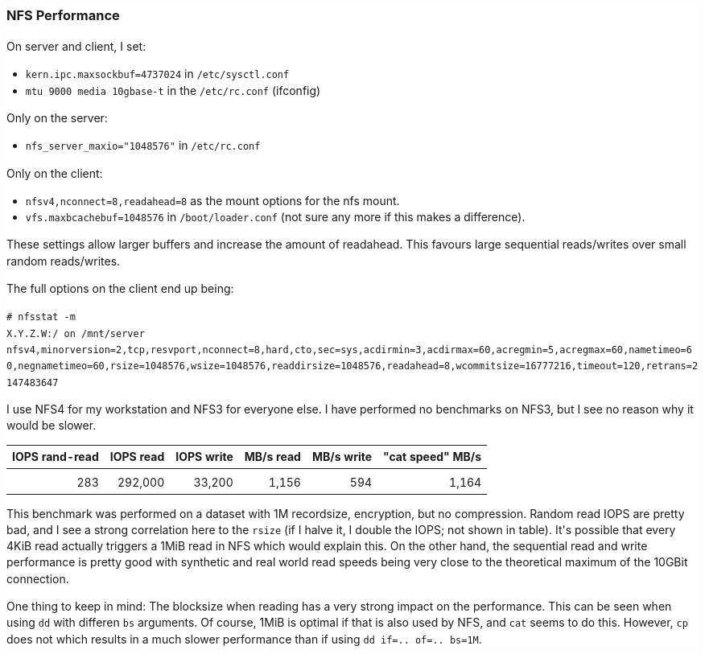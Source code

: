 [^5]: I did try a slightly more more modern adapter with Intel 82599EN chip. This is a SFP+ chip, but I found an
adaptor with built-in 10GBase-T for around 150€. It ended up having some driver issues (you needed to plug and unplug
the CAT cable for the device to go UP), and it used more energy than the X540, so I sent it back.



### NFS Performance

On server and client, I set:
* `kern.ipc.maxsockbuf=4737024` in `/etc/sysctl.conf`
* `mtu 9000 media 10gbase-t` in the `/etc/rc.conf` (ifconfig)

Only on the server:
* `nfs_server_maxio="1048576"` in `/etc/rc.conf`

Only on the client:
* `nfsv4,nconnect=8,readahead=8` as the mount options for the nfs mount.
* `vfs.maxbcachebuf=1048576` in `/boot/loader.conf`  (not sure any more if this makes a difference).

These settings allow larger buffers and increase the amount of readahead. This favours large sequential reads/writes over small random reads/writes.

The full options on the client end up being:

```txt
# nfsstat -m
X.Y.Z.W:/ on /mnt/server
nfsv4,minorversion=2,tcp,resvport,nconnect=8,hard,cto,sec=sys,acdirmin=3,acdirmax=60,acregmin=5,acregmax=60,nametimeo=60,negnametimeo=60,rsize=1048576,wsize=1048576,readdirsize=1048576,readahead=8,wcommitsize=16777216,timeout=120,retrans=2147483647
```

I use NFS4 for my workstation and NFS3 for everyone else. I have performed no benchmarks on NFS3, but I see no reason
why it would be slower.

<center>

|  IOPS rand-read | IOPS read  | IOPS write | MB/s read | MB/s write | "cat speed" MB/s |
|----------------:|-----------:|-----------:|----------:|-----------:|-----------------:|
|                 |     |     |     |        |            |
|          283    |   292,000  |     33,200 |     1,156 |        594 |          1,164   |

</center>

This benchmark was performed on a dataset with 1M recordsize, encryption, but no compression.
Random read IOPS are pretty bad, and I see a strong correlation here to the `rsize` (if I halve it, I double the IOPS; not shown in table).
It's possible that every 4KiB read actually triggers a 1MiB read in NFS which would explain this.
On the other hand, the sequential read and write performance is pretty good with synthetic and real world read speeds
being very close to the theoretical maximum of the 10GBit connection.

One thing to keep in mind: The blocksize when reading has a very strong impact on the performance. This
can be seen when using `dd` with differen `bs` arguments. Of course, 1MiB is optimal if that is also used by NFS, and
`cat` seems to do this. However, `cp` does not which results in a much slower performance than if using `dd if=.. of=.. bs=1M`.


[^1]: With ASUS being [the only exception](https://www.asus.com/de/support/faq/1037507/).
[^2]: *Proper* in this context means well-supported by FreeBSD and with a good performance.
[^3]: The geli device was created with: `geli init -b -s4096 -l256`
[^4]: I wanted to perform all these tests with Linux as well, but I ran out of time 🙈